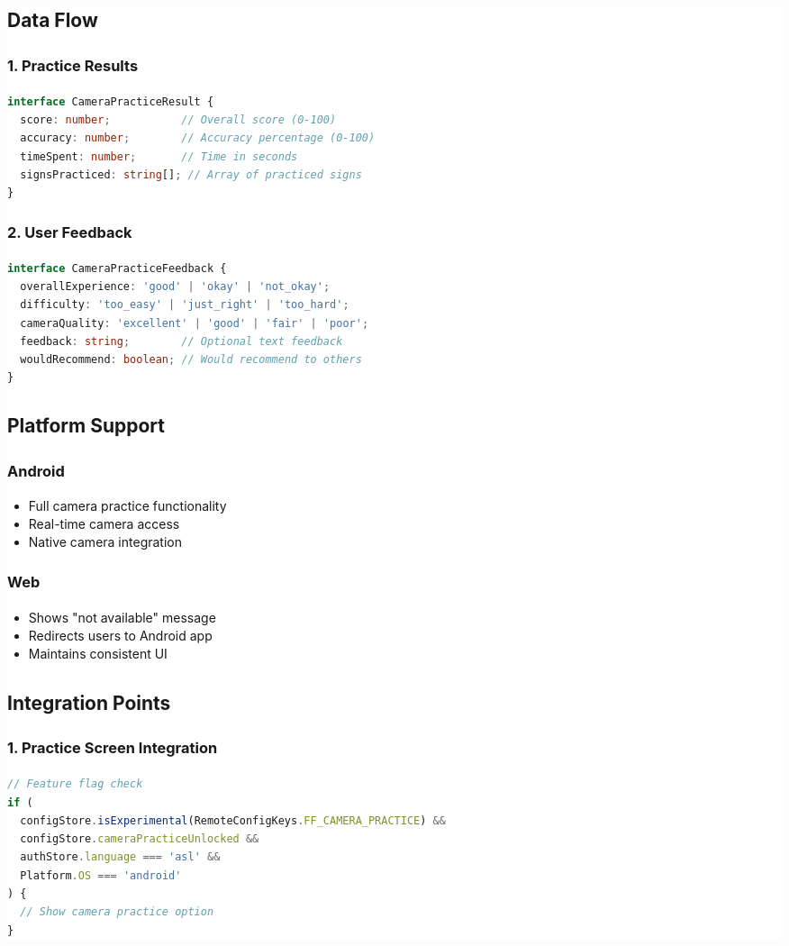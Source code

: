 ## Data Flow

### 1. Practice Results
```typescript
interface CameraPracticeResult {
  score: number;           // Overall score (0-100)
  accuracy: number;        // Accuracy percentage (0-100)
  timeSpent: number;       // Time in seconds
  signsPracticed: string[]; // Array of practiced signs
}
```

### 2. User Feedback
```typescript
interface CameraPracticeFeedback {
  overallExperience: 'good' | 'okay' | 'not_okay';
  difficulty: 'too_easy' | 'just_right' | 'too_hard';
  cameraQuality: 'excellent' | 'good' | 'fair' | 'poor';
  feedback: string;        // Optional text feedback
  wouldRecommend: boolean; // Would recommend to others
}
```

## Platform Support

### Android
- Full camera practice functionality
- Real-time camera access
- Native camera integration

### Web
- Shows "not available" message
- Redirects users to Android app
- Maintains consistent UI

## Integration Points

### 1. Practice Screen Integration
```typescript
// Feature flag check
if (
  configStore.isExperimental(RemoteConfigKeys.FF_CAMERA_PRACTICE) &&
  configStore.cameraPracticeUnlocked &&
  authStore.language === 'asl' &&
  Platform.OS === 'android'
) {
  // Show camera practice option
}
```
